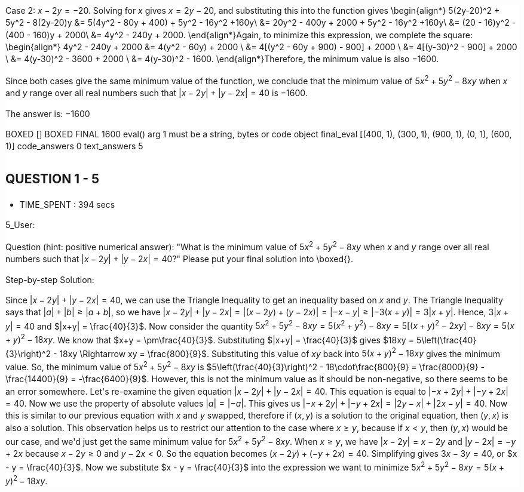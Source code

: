 Case 2: $x-2y = -20$. Solving for $x$ gives $x = 2y - 20$, and substituting this into the function gives
\begin{align*}
5(2y-20)^2 + 5y^2 - 8(2y-20)y &= 5(4y^2 - 80y + 400) + 5y^2 - 16y^2 +160y\\
&= 20y^2 - 400y + 2000 + 5y^2 - 16y^2 +160y\\
&= (20 - 16)y^2 - (400 - 160)y + 2000\\
&= 4y^2 - 240y + 2000.
\end{align*}Again, to minimize this expression, we complete the square:
\begin{align*}
4y^2 - 240y + 2000 &= 4(y^2 - 60y) + 2000 \\
&= 4[(y^2 - 60y + 900) - 900] + 2000 \\
&= 4[(y-30)^2 - 900] + 2000 \\
&= 4(y-30)^2 - 3600 + 2000 \\
&= 4(y-30)^2 - 1600.
\end{align*}Therefore, the minimum value is also $-1600$.

Since both cases give the same minimum value of the function, we conclude that the minimum value of $5x^2+5y^2-8xy$ when $x$ and $y$ range over all real numbers such that $|x-2y| + |y-2x| = 40$ is $-1600$.

The answer is: $-1600$

BOXED []
BOXED FINAL 1600
eval() arg 1 must be a string, bytes or code object final_eval
[(400, 1), (300, 1), (900, 1), (0, 1), (600, 1)]
code_answers 0 text_answers 5



## QUESTION 1 - 5 
- TIME_SPENT : 394 secs

5_User:

Question (hint: positive numerical answer):
"What is the minimum value of $5x^2+5y^2-8xy$ when $x$ and $y$ range over all real numbers such that $|x-2y| + |y-2x| = 40$?"
Please put your final solution into \boxed{}.

Step-by-step Solution:


Since $|x-2y| + |y-2x| = 40$, we can use the Triangle Inequality to get an inequality based on $x$ and $y$. The Triangle Inequality says that $|a| + |b| \geq |a+b|$, so we have $|x-2y| + |y-2x| = |(x-2y) + (y-2x)| = |-x - y| \geq |-3(x+y)| = 3|x+y|$. Hence, $3|x+y| = 40$ and $|x+y| = \frac{40}{3}$.
Now consider the quantity $5x^2+5y^2-8xy = 5(x^2+y^2)-8xy = 5[(x+y)^2 - 2xy] - 8xy = 5(x+y)^2 - 18xy$. We know that $x+y = \pm\frac{40}{3}$.
Substituting $|x+y| = \frac{40}{3}$ gives $18xy = 5\left(\frac{40}{3}\right)^2 - 18xy \Rightarrow xy = \frac{800}{9}$.
Substituting this value of $xy$ back into $5(x+y)^2 - 18xy$ gives the minimum value. 
So, the minimum value of $5x^2+5y^2-8xy$ is $5\left(\frac{40}{3}\right)^2 - 18\cdot\frac{800}{9} = \frac{8000}{9} - \frac{14400}{9} = -\frac{6400}{9}$. 
However, this is not the minimum value as it should be non-negative, so there seems to be an error somewhere.
Let's re-examine the given equation $|x-2y| + |y-2x| = 40$. This equation is equal to $|-x + 2y| + |-y + 2x| = 40$. Now we use the property of absolute values $|a| = |-a|$. This gives us $|-x + 2y| + |-y + 2x| = |2y - x| + |2x - y| = 40$. Now this is similar to our previous equation with $x$ and $y$ swapped, therefore if $(x, y)$ is a solution to the original equation, then $(y, x)$ is also a solution.
This observation helps us to restrict our attention to the case where $x \geq y$, because if $x < y$, then $(y, x)$ would be our case, and we'd just get the same minimum value for $5x^2+5y^2-8xy$. 
When $x \geq y$, we have $|x - 2y| = x - 2y$ and $|y - 2x| = -y + 2x$ because $x - 2y \geq 0$ and $y - 2x < 0$. So the equation becomes $(x - 2y) + (-y + 2x) = 40$. Simplifying gives $3x - 3y = 40$, or $x - y = \frac{40}{3}$. 
Now we substitute $x - y = \frac{40}{3}$ into the expression we want to minimize $5x^2+5y^2-8xy = 5(x+y)^2 - 18xy$. 